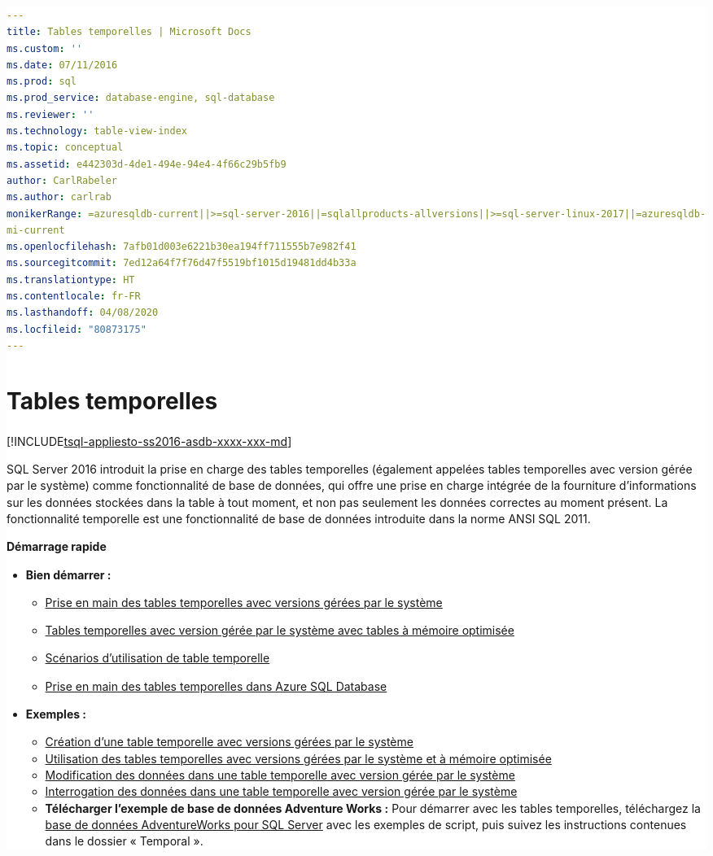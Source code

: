 ```yaml
---
title: Tables temporelles | Microsoft Docs
ms.custom: ''
ms.date: 07/11/2016
ms.prod: sql
ms.prod_service: database-engine, sql-database
ms.reviewer: ''
ms.technology: table-view-index
ms.topic: conceptual
ms.assetid: e442303d-4de1-494e-94e4-4f66c29b5fb9
author: CarlRabeler
ms.author: carlrab
monikerRange: =azuresqldb-current||>=sql-server-2016||=sqlallproducts-allversions||>=sql-server-linux-2017||=azuresqldb-mi-current
ms.openlocfilehash: 7afb01d003e6221b30ea194ff711555b7e982f41
ms.sourcegitcommit: 7ed12a64f7f76d47f5519bf1015d19481dd4b33a
ms.translationtype: HT
ms.contentlocale: fr-FR
ms.lasthandoff: 04/08/2020
ms.locfileid: "80873175"
---
```

# <a name="temporal-tables"></a>Tables temporelles

[!INCLUDE[tsql-appliesto-ss2016-asdb-xxxx-xxx-md](../../includes/tsql-appliesto-ss2016-asdb-xxxx-xxx-md.md)]

SQL Server 2016 introduit la prise en charge des tables temporelles (également appelées tables temporelles avec version gérée par le système) comme fonctionnalité de base de données, qui offre une prise en charge intégrée de la fourniture d’informations sur les données stockées dans la table à tout moment, et non pas seulement les données correctes au moment présent. La fonctionnalité temporelle est une fonctionnalité de base de données introduite dans la norme ANSI SQL 2011.

**Démarrage rapide**

- **Bien démarrer :**

  - [Prise en main des tables temporelles avec versions gérées par le système](../../relational-databases/tables/getting-started-with-system-versioned-temporal-tables.md)
  - [Tables temporelles avec version gérée par le système avec tables à mémoire optimisée](../../relational-databases/tables/system-versioned-temporal-tables-with-memory-optimized-tables.md)
  - [Scénarios d’utilisation de table temporelle](../../relational-databases/tables/temporal-table-usage-scenarios.md)

  - [Prise en main des tables temporelles dans Azure SQL Database](https://azure.microsoft.com/documentation/articles/sql-database-temporal-tables/)

- **Exemples :**

  - [Création d’une table temporelle avec versions gérées par le système](../../relational-databases/tables/creating-a-system-versioned-temporal-table.md)
  - [Utilisation des tables temporelles avec versions gérées par le système et à mémoire optimisée](../../relational-databases/tables/working-with-memory-optimized-system-versioned-temporal-tables.md)
  - [Modification des données dans une table temporelle avec version gérée par le système](../../relational-databases/tables/modifying-data-in-a-system-versioned-temporal-table.md)
  - [Interrogation des données dans une table temporelle avec version gérée par le système](../../relational-databases/tables/querying-data-in-a-system-versioned-temporal-table.md)
  - **Télécharger l’exemple de base de données Adventure Works :** Pour démarrer avec les tables temporelles, téléchargez la [base de données AdventureWorks pour SQL Server](https://github.com/Microsoft/sql-server-samples/releases/download/adventureworks/AdventureWorks2016_EXT.bak) avec les exemples de script, puis suivez les instructions contenues dans le dossier « Temporal ».
